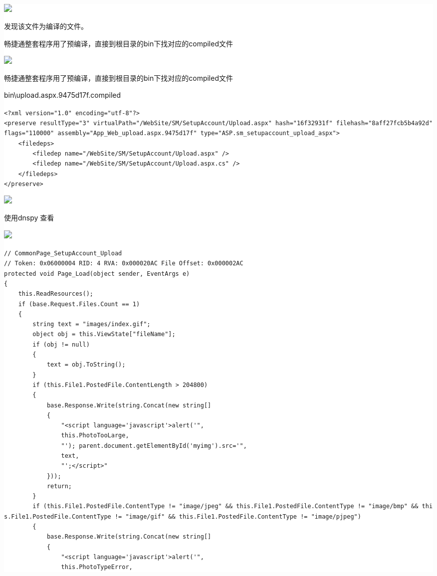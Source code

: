 ![](http://hk-proxy.gitwarp.com/https://raw.githubusercontent.com/tuchuang9/tc1/refs/heads/main/public/20220923140122.png)

发现该文件为编译的文件。

畅捷通整套程序用了预编译，直接到根目录的bin下找对应的compiled文件

![](http://hk-proxy.gitwarp.com/https://raw.githubusercontent.com/tuchuang9/tc1/refs/heads/main/public/20220923140123.png)

畅捷通整套程序用了预编译，直接到根目录的bin下找对应的compiled文件

bin\upload.aspx.9475d17f.compiled

    
    
    <?xml version="1.0" encoding="utf-8"?>  
    <preserve resultType="3" virtualPath="/WebSite/SM/SetupAccount/Upload.aspx" hash="16f32931f" filehash="8aff27fcb5b4a92d" flags="110000" assembly="App_Web_upload.aspx.9475d17f" type="ASP.sm_setupaccount_upload_aspx">  
        <filedeps>  
            <filedep name="/WebSite/SM/SetupAccount/Upload.aspx" />  
            <filedep name="/WebSite/SM/SetupAccount/Upload.aspx.cs" />  
        </filedeps>  
    </preserve>

  

![](http://hk-proxy.gitwarp.com/https://raw.githubusercontent.com/tuchuang9/tc1/refs/heads/main/public/20220923140124.png)

使用dnspy 查看

![](http://hk-proxy.gitwarp.com/https://raw.githubusercontent.com/tuchuang9/tc1/refs/heads/main/public/20220923140125.png)

  

    
    
    // CommonPage_SetupAccount_Upload  
    // Token: 0x06000004 RID: 4 RVA: 0x000020AC File Offset: 0x000002AC  
    protected void Page_Load(object sender, EventArgs e)  
    {  
    	this.ReadResources();  
    	if (base.Request.Files.Count == 1)  
    	{  
    		string text = "images/index.gif";  
    		object obj = this.ViewState["fileName"];  
    		if (obj != null)  
    		{  
    			text = obj.ToString();  
    		}  
    		if (this.File1.PostedFile.ContentLength > 204800)  
    		{  
    			base.Response.Write(string.Concat(new string[]  
    			{  
    				"<script language='javascript'>alert('",  
    				this.PhotoTooLarge,  
    				"'); parent.document.getElementById('myimg').src='",  
    				text,  
    				"';</script>"  
    			}));  
    			return;  
    		}  
    		if (this.File1.PostedFile.ContentType != "image/jpeg" && this.File1.PostedFile.ContentType != "image/bmp" && this.File1.PostedFile.ContentType != "image/gif" && this.File1.PostedFile.ContentType != "image/pjpeg")  
    		{  
    			base.Response.Write(string.Concat(new string[]  
    			{  
    				"<script language='javascript'>alert('",  
    				this.PhotoTypeError,  